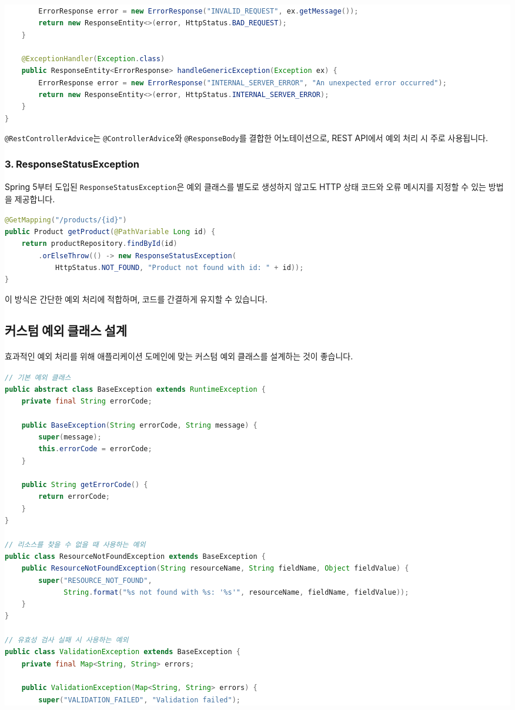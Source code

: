 ```java
        ErrorResponse error = new ErrorResponse("INVALID_REQUEST", ex.getMessage());
        return new ResponseEntity<>(error, HttpStatus.BAD_REQUEST);
    }
    
    @ExceptionHandler(Exception.class)
    public ResponseEntity<ErrorResponse> handleGenericException(Exception ex) {
        ErrorResponse error = new ErrorResponse("INTERNAL_SERVER_ERROR", "An unexpected error occurred");
        return new ResponseEntity<>(error, HttpStatus.INTERNAL_SERVER_ERROR);
    }
}
```

`@RestControllerAdvice`는 `@ControllerAdvice`와 `@ResponseBody`를 결합한 어노테이션으로, REST API에서 예외 처리 시 주로 사용됩니다.

### 3. ResponseStatusException

Spring 5부터 도입된 `ResponseStatusException`은 예외 클래스를 별도로 생성하지 않고도 HTTP 상태 코드와 오류 메시지를 지정할 수 있는 방법을 제공합니다.

```java
@GetMapping("/products/{id}")
public Product getProduct(@PathVariable Long id) {
    return productRepository.findById(id)
        .orElseThrow(() -> new ResponseStatusException(
            HttpStatus.NOT_FOUND, "Product not found with id: " + id));
}
```

이 방식은 간단한 예외 처리에 적합하며, 코드를 간결하게 유지할 수 있습니다.

## 커스텀 예외 클래스 설계

효과적인 예외 처리를 위해 애플리케이션 도메인에 맞는 커스텀 예외 클래스를 설계하는 것이 좋습니다.

```java
// 기본 예외 클래스
public abstract class BaseException extends RuntimeException {
    private final String errorCode;
    
    public BaseException(String errorCode, String message) {
        super(message);
        this.errorCode = errorCode;
    }
    
    public String getErrorCode() {
        return errorCode;
    }
}

// 리소스를 찾을 수 없을 때 사용하는 예외
public class ResourceNotFoundException extends BaseException {
    public ResourceNotFoundException(String resourceName, String fieldName, Object fieldValue) {
        super("RESOURCE_NOT_FOUND", 
              String.format("%s not found with %s: '%s'", resourceName, fieldName, fieldValue));
    }
}

// 유효성 검사 실패 시 사용하는 예외
public class ValidationException extends BaseException {
    private final Map<String, String> errors;
    
    public ValidationException(Map<String, String> errors) {
        super("VALIDATION_FAILED", "Validation failed");
```